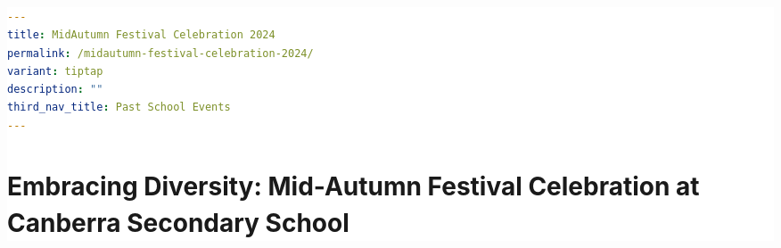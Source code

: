 ```yaml
---
title: MidAutumn Festival Celebration 2024
permalink: /midautumn-festival-celebration-2024/
variant: tiptap
description: ""
third_nav_title: Past School Events
---
```

<h1><strong>Embracing Diversity: Mid-Autumn Festival Celebration at Canberra Secondary School</strong></h1>
<div class="isomer-image-wrapper">
